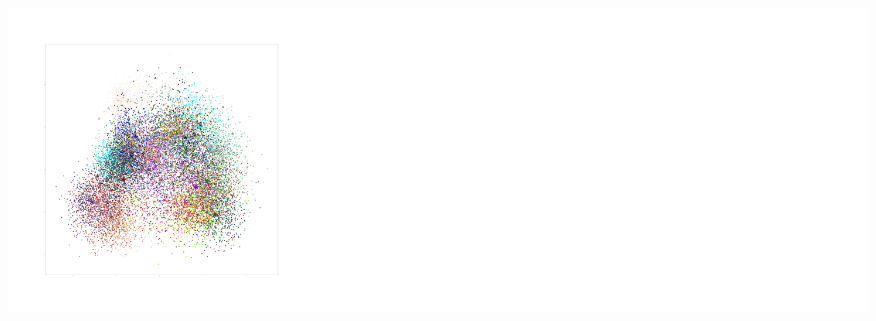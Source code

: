 <img src="/Features/Visualization/Dino(vits8)_ProtoNet/PCA_accumulate_class_detail/34.png" width="300" height="300">